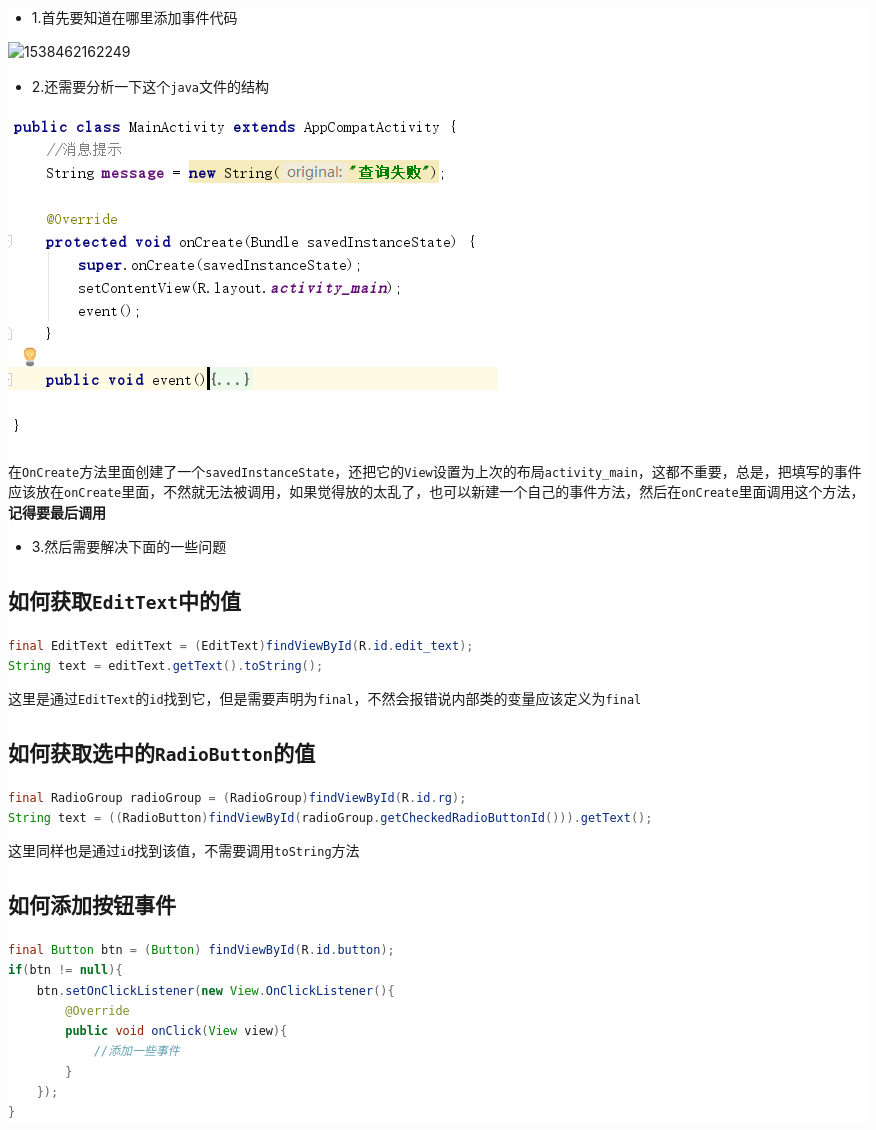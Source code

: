 - 1.首先要知道在哪里添加事件代码

![1538462162249](16340215王建lab2/1538462162249.png)

- 2.还需要分析一下这个``java``文件的结构

![1538462563325](16340215王建lab2/1538462563325.png)

在`OnCreate`方法里面创建了一个`savedInstanceState`，还把它的`View`设置为上次的布局`activity_main`，这都不重要，总是，把填写的事件应该放在`onCreate`里面，不然就无法被调用，如果觉得放的太乱了，也可以新建一个自己的事件方法，然后在`onCreate`里面调用这个方法，**记得要最后调用**

- 3.然后需要解决下面的一些问题

## 如何获取`EditText`中的值

```java
final EditText editText = (EditText)findViewById(R.id.edit_text);
String text = editText.getText().toString();
```

这里是通过`EditText`的`id`找到它，但是需要声明为`final`，不然会报错说内部类的变量应该定义为`final`

## 如何获取选中的`RadioButton`的值

```java
final RadioGroup radioGroup = (RadioGroup)findViewById(R.id.rg);
String text = ((RadioButton)findViewById(radioGroup.getCheckedRadioButtonId())).getText();
```

这里同样也是通过`id`找到该值，不需要调用`toString`方法

## 如何添加按钮事件

```java
final Button btn = (Button) findViewById(R.id.button);
if(btn != null){
    btn.setOnClickListener(new View.OnClickListener(){
        @Override
        public void onClick(View view){
            //添加一些事件
        }
    });
}
```
